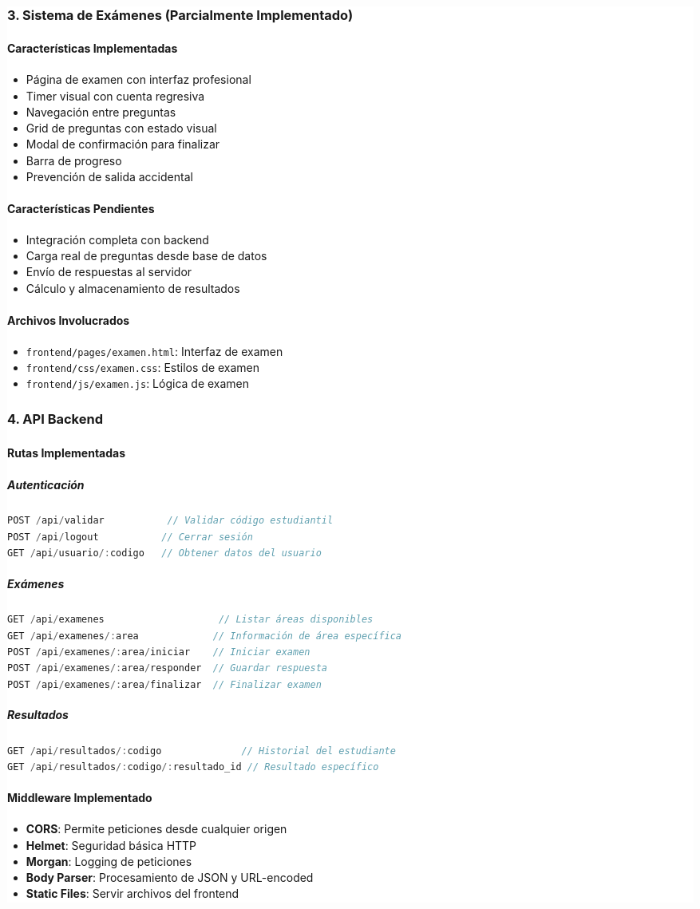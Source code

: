 ### 3. Sistema de Exámenes (Parcialmente Implementado)

#### Características Implementadas
- Página de examen con interfaz profesional
- Timer visual con cuenta regresiva
- Navegación entre preguntas
- Grid de preguntas con estado visual
- Modal de confirmación para finalizar
- Barra de progreso
- Prevención de salida accidental

#### Características Pendientes
- Integración completa con backend
- Carga real de preguntas desde base de datos
- Envío de respuestas al servidor
- Cálculo y almacenamiento de resultados

#### Archivos Involucrados
- `frontend/pages/examen.html`: Interfaz de examen
- `frontend/css/examen.css`: Estilos de examen
- `frontend/js/examen.js`: Lógica de examen

### 4. API Backend

#### Rutas Implementadas

##### Autenticación
```javascript
POST /api/validar           // Validar código estudiantil
POST /api/logout           // Cerrar sesión
GET /api/usuario/:codigo   // Obtener datos del usuario
```

##### Exámenes
```javascript
GET /api/examenes                    // Listar áreas disponibles
GET /api/examenes/:area             // Información de área específica
POST /api/examenes/:area/iniciar    // Iniciar examen
POST /api/examenes/:area/responder  // Guardar respuesta
POST /api/examenes/:area/finalizar  // Finalizar examen
```

##### Resultados
```javascript
GET /api/resultados/:codigo              // Historial del estudiante
GET /api/resultados/:codigo/:resultado_id // Resultado específico
```

#### Middleware Implementado
- **CORS**: Permite peticiones desde cualquier origen
- **Helmet**: Seguridad básica HTTP
- **Morgan**: Logging de peticiones
- **Body Parser**: Procesamiento de JSON y URL-encoded
- **Static Files**: Servir archivos del frontend
